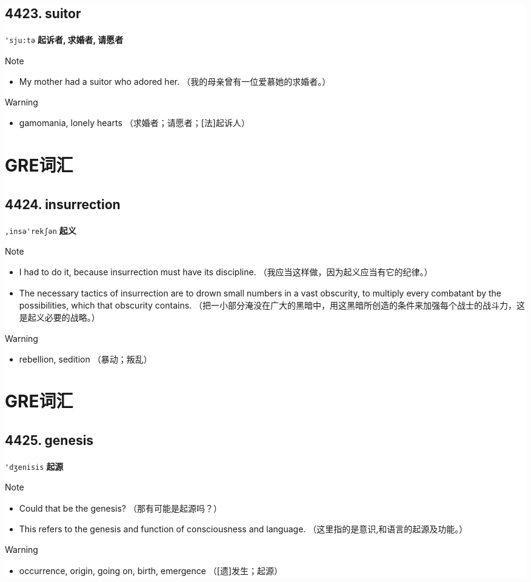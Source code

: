 ## 4423. suitor

`'sju:tə`  **起诉者, 求婚者, 请愿者**

> [!NOTE]
>
> - My mother had a suitor who adored her. （我的母亲曾有一位爱慕她的求婚者。）
>

> [!WARNING]
>
> - gamomania, lonely hearts （求婚者；请愿者；[法]起诉人）
>

# GRE词汇

## 4424. insurrection

`,insə'rekʃən`  **起义**

> [!NOTE]
>
> - I had to do it, because insurrection must have its discipline. （我应当这样做，因为起义应当有它的纪律。）
>
> - The necessary tactics of insurrection are to drown small numbers in a vast obscurity, to multiply every combatant by the possibilities, which that obscurity contains. （把一小部分淹没在广大的黑暗中，用这黑暗所创造的条件来加强每个战士的战斗力，这是起义必要的战略。）
>

> [!WARNING]
>
> - rebellion, sedition （暴动；叛乱）
>

# GRE词汇

## 4425. genesis

`'dʒenisis`  **起源**

> [!NOTE]
>
> - Could that be the genesis? （那有可能是起源吗？）
>
> - This refers to the genesis and function of consciousness and language. （这里指的是意识,和语言的起源及功能。）
>

> [!WARNING]
>
> - occurrence, origin, going on, birth, emergence （[遗]发生；起源）
>
